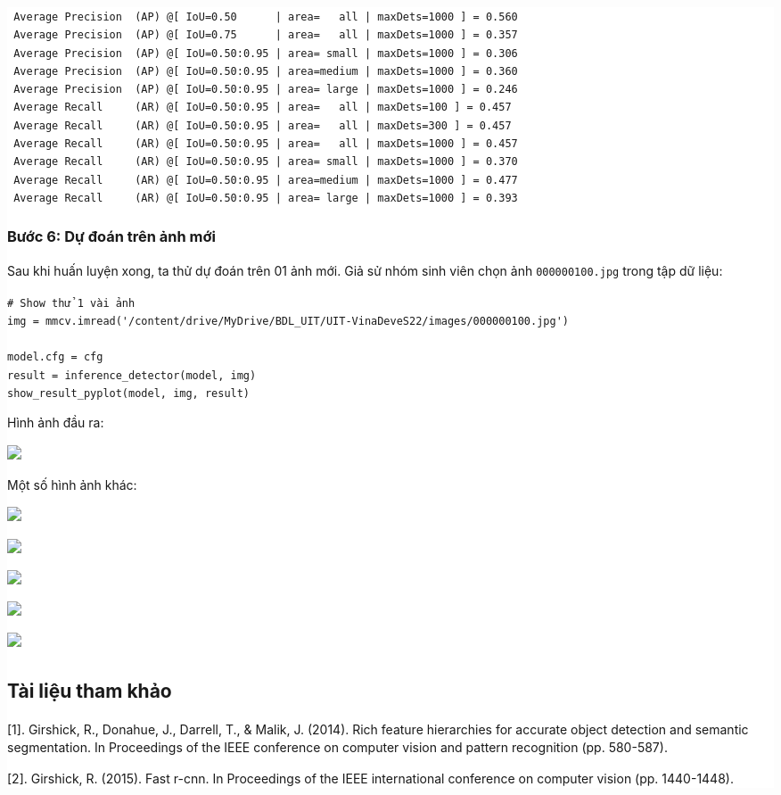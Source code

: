 ```
 Average Precision  (AP) @[ IoU=0.50      | area=   all | maxDets=1000 ] = 0.560
 Average Precision  (AP) @[ IoU=0.75      | area=   all | maxDets=1000 ] = 0.357
 Average Precision  (AP) @[ IoU=0.50:0.95 | area= small | maxDets=1000 ] = 0.306
 Average Precision  (AP) @[ IoU=0.50:0.95 | area=medium | maxDets=1000 ] = 0.360
 Average Precision  (AP) @[ IoU=0.50:0.95 | area= large | maxDets=1000 ] = 0.246
 Average Recall     (AR) @[ IoU=0.50:0.95 | area=   all | maxDets=100 ] = 0.457
 Average Recall     (AR) @[ IoU=0.50:0.95 | area=   all | maxDets=300 ] = 0.457
 Average Recall     (AR) @[ IoU=0.50:0.95 | area=   all | maxDets=1000 ] = 0.457
 Average Recall     (AR) @[ IoU=0.50:0.95 | area= small | maxDets=1000 ] = 0.370
 Average Recall     (AR) @[ IoU=0.50:0.95 | area=medium | maxDets=1000 ] = 0.477
 Average Recall     (AR) @[ IoU=0.50:0.95 | area= large | maxDets=1000 ] = 0.393
```

### Bước 6: Dự đoán trên ảnh mới

Sau khi huấn luyện xong, ta thử dự đoán trên 01 ảnh mới. Giả sử nhóm sinh viên chọn ảnh `000000100.jpg` trong tập dữ liệu:

```[python3]
# Show thử 1 vài ảnh
img = mmcv.imread('/content/drive/MyDrive/BDL_UIT/UIT-VinaDeveS22/images/000000100.jpg')

model.cfg = cfg
result = inference_detector(model, img)
show_result_pyplot(model, img, result)
```

Hình ảnh đầu ra:

![](https://i.imgur.com/jmucRnG.png)

Một số hình ảnh khác:

![](https://i.imgur.com/F9GZ2xY.jpg)

![](https://i.imgur.com/lbUrtUY.png)

![](https://i.imgur.com/M18xAF7.png)

![](https://i.imgur.com/DnELxPD.png)

![](https://i.imgur.com/0MXxOwt.jpg)



## Tài liệu tham khảo

[1]. Girshick, R., Donahue, J., Darrell, T., & Malik, J. (2014). Rich feature hierarchies for accurate object detection and semantic segmentation. In Proceedings of the IEEE conference on computer vision and pattern recognition (pp. 580-587).

[2]. Girshick, R. (2015). Fast r-cnn. In Proceedings of the IEEE international conference on computer vision (pp. 1440-1448).
